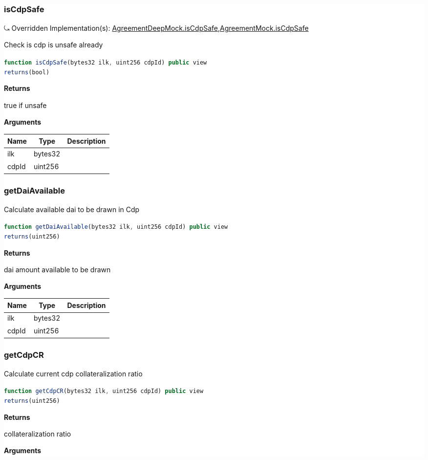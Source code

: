 ### isCdpSafe

⤿ Overridden Implementation(s): [AgreementDeepMock.isCdpSafe](AgreementDeepMock.md#iscdpsafe),[AgreementMock.isCdpSafe](AgreementMock.md#iscdpsafe)

Check is cdp is unsafe already

```js
function isCdpSafe(bytes32 ilk, uint256 cdpId) public view
returns(bool)
```

**Returns**

true if unsafe

**Arguments**

| Name        | Type           | Description  |
| ------------- |------------- | -----|
| ilk | bytes32 |  | 
| cdpId | uint256 |  | 

### getDaiAvailable

Calculate available dai to be drawn in Cdp

```js
function getDaiAvailable(bytes32 ilk, uint256 cdpId) public view
returns(uint256)
```

**Returns**

dai amount available to be drawn

**Arguments**

| Name        | Type           | Description  |
| ------------- |------------- | -----|
| ilk | bytes32 |  | 
| cdpId | uint256 |  | 

### getCdpCR

Calculate current cdp collateralization ratio

```js
function getCdpCR(bytes32 ilk, uint256 cdpId) public view
returns(uint256)
```

**Returns**

collateralization ratio

**Arguments**
